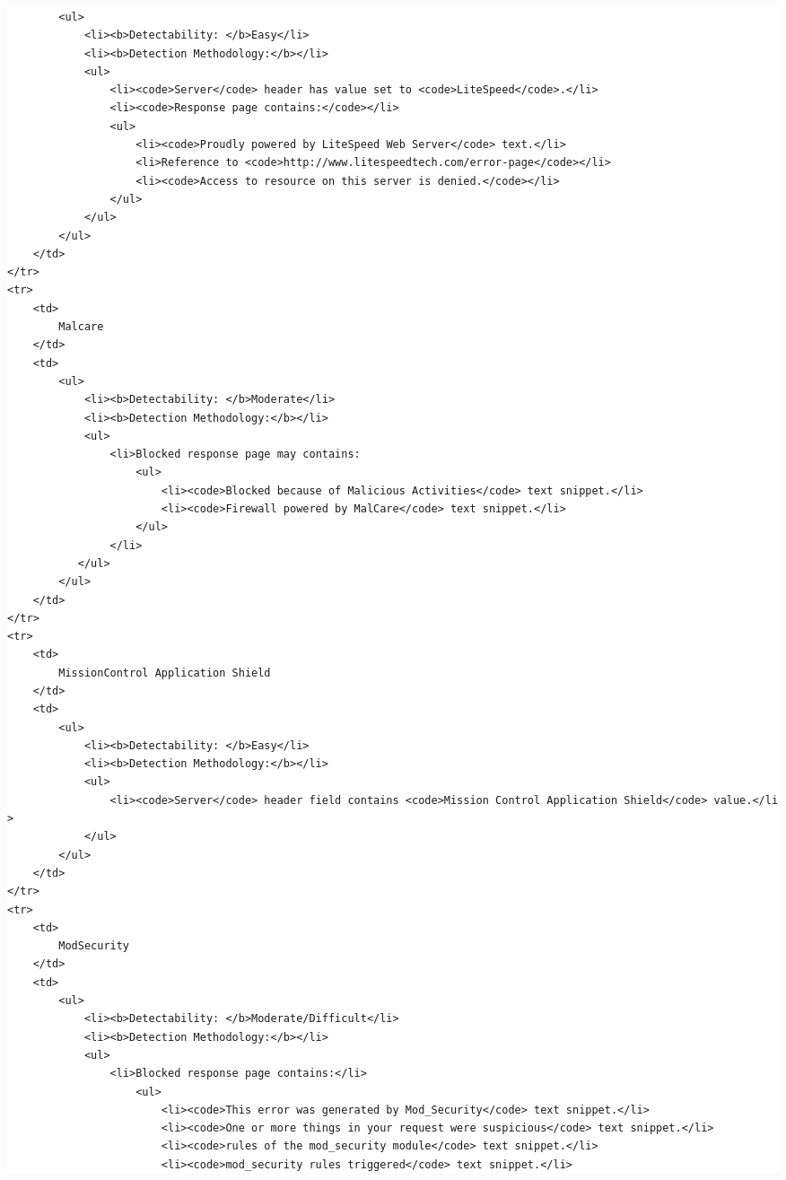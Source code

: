             <ul>
                <li><b>Detectability: </b>Easy</li>
                <li><b>Detection Methodology:</b></li>
                <ul>
                    <li><code>Server</code> header has value set to <code>LiteSpeed</code>.</li>
                    <li><code>Response page contains:</code></li>
                    <ul>
                        <li><code>Proudly powered by LiteSpeed Web Server</code> text.</li>
                        <li>Reference to <code>http://www.litespeedtech.com/error-page</code></li>
                        <li><code>Access to resource on this server is denied.</code></li>
                    </ul>
                </ul>
            </ul>
        </td>
    </tr>
    <tr>
        <td>
            Malcare
        </td>
        <td>
            <ul>
                <li><b>Detectability: </b>Moderate</li>
                <li><b>Detection Methodology:</b></li>
                <ul>
                    <li>Blocked response page may contains:
                        <ul>
                            <li><code>Blocked because of Malicious Activities</code> text snippet.</li>
                            <li><code>Firewall powered by MalCare</code> text snippet.</li>
                        </ul>
                    </li>
               </ul>
            </ul>
        </td>
    </tr>
    <tr>
        <td>
            MissionControl Application Shield
        </td>
        <td>
            <ul>
                <li><b>Detectability: </b>Easy</li>
                <li><b>Detection Methodology:</b></li>
                <ul>
                    <li><code>Server</code> header field contains <code>Mission Control Application Shield</code> value.</li>
                </ul>
            </ul>
        </td>
    </tr>
    <tr>
        <td>
            ModSecurity
        </td>
        <td>
            <ul>
                <li><b>Detectability: </b>Moderate/Difficult</li>
                <li><b>Detection Methodology:</b></li>
                <ul>
                    <li>Blocked response page contains:</li>
                        <ul>
                            <li><code>This error was generated by Mod_Security</code> text snippet.</li>
                            <li><code>One or more things in your request were suspicious</code> text snippet.</li>
                            <li><code>rules of the mod_security module</code> text snippet.</li>
                            <li><code>mod_security rules triggered</code> text snippet.</li>